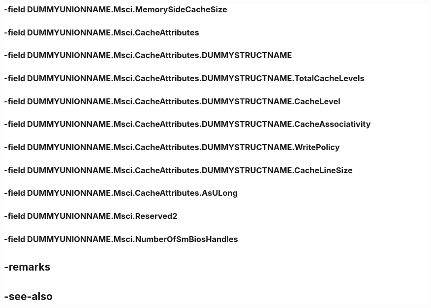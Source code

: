 ### -field DUMMYUNIONNAME.Msci.MemorySideCacheSize
 
### -field DUMMYUNIONNAME.Msci.CacheAttributes
 
### -field DUMMYUNIONNAME.Msci.CacheAttributes.DUMMYSTRUCTNAME
 
### -field DUMMYUNIONNAME.Msci.CacheAttributes.DUMMYSTRUCTNAME.TotalCacheLevels
 
### -field DUMMYUNIONNAME.Msci.CacheAttributes.DUMMYSTRUCTNAME.CacheLevel
 
### -field DUMMYUNIONNAME.Msci.CacheAttributes.DUMMYSTRUCTNAME.CacheAssociativity
 
### -field DUMMYUNIONNAME.Msci.CacheAttributes.DUMMYSTRUCTNAME.WritePolicy
 
### -field DUMMYUNIONNAME.Msci.CacheAttributes.DUMMYSTRUCTNAME.CacheLineSize
 
### -field DUMMYUNIONNAME.Msci.CacheAttributes.AsULong
 
### -field DUMMYUNIONNAME.Msci.Reserved2
 
### -field DUMMYUNIONNAME.Msci.NumberOfSmBiosHandles
 

## -remarks

## -see-also

